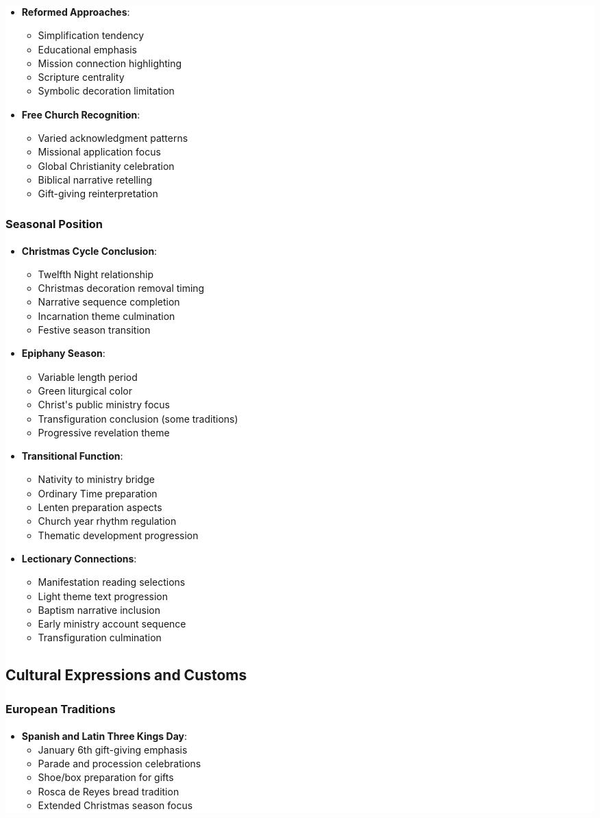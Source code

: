 - **Reformed Approaches**:
  - Simplification tendency
  - Educational emphasis
  - Mission connection highlighting
  - Scripture centrality
  - Symbolic decoration limitation

- **Free Church Recognition**:
  - Varied acknowledgment patterns
  - Missional application focus
  - Global Christianity celebration
  - Biblical narrative retelling
  - Gift-giving reinterpretation

### Seasonal Position

- **Christmas Cycle Conclusion**:
  - Twelfth Night relationship
  - Christmas decoration removal timing
  - Narrative sequence completion
  - Incarnation theme culmination
  - Festive season transition

- **Epiphany Season**:
  - Variable length period
  - Green liturgical color
  - Christ's public ministry focus
  - Transfiguration conclusion (some traditions)
  - Progressive revelation theme

- **Transitional Function**:
  - Nativity to ministry bridge
  - Ordinary Time preparation
  - Lenten preparation aspects
  - Church year rhythm regulation
  - Thematic development progression

- **Lectionary Connections**:
  - Manifestation reading selections
  - Light theme text progression
  - Baptism narrative inclusion
  - Early ministry account sequence
  - Transfiguration culmination

## Cultural Expressions and Customs

### European Traditions

- **Spanish and Latin Three Kings Day**:
  - January 6th gift-giving emphasis
  - Parade and procession celebrations
  - Shoe/box preparation for gifts
  - Rosca de Reyes bread tradition
  - Extended Christmas season focus
